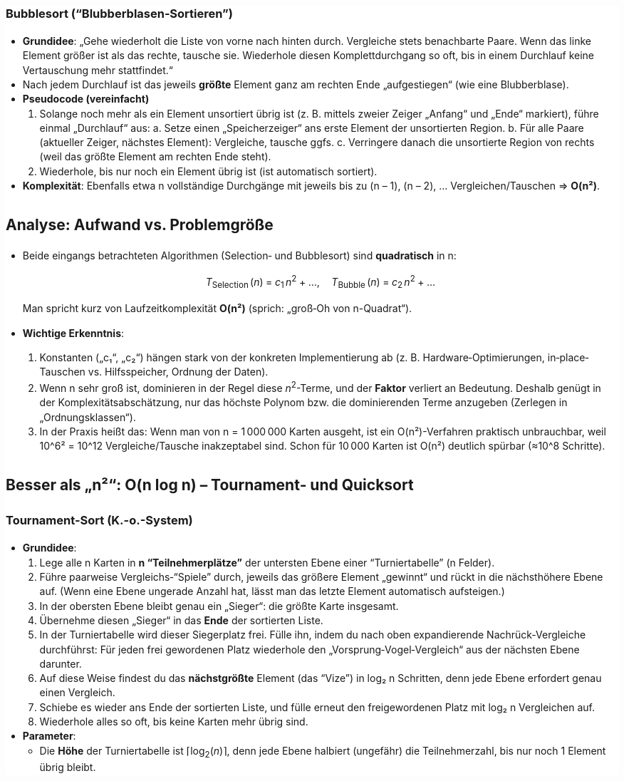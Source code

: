 ### Bubblesort (“Blubberblasen‐Sortieren”)

- **Grundidee**: „Gehe wiederholt die Liste von vorne nach hinten durch.
Vergleiche stets benachbarte Paare.
Wenn das linke Element größer ist als das rechte, tausche sie.
Wiederhole diesen Komplettdurchgang so oft, bis in einem Durchlauf keine Vertauschung mehr stattfindet.“
- Nach jedem Durchlauf ist das jeweils **größte** Element ganz am rechten Ende „aufgestiegen“ (wie eine Blubberblase).
- **Pseudocode (vereinfacht)**
  1. Solange noch mehr als ein Element unsortiert übrig ist (z. B. mittels zweier Zeiger „Anfang“ und „Ende“ markiert), führe einmal „Durchlauf“ aus:
     a. Setze einen „Speicherzeiger“ ans erste Element der unsortierten Region.
     b. Für alle Paare (aktueller Zeiger, nächstes Element): Vergleiche, tausche ggfs.
     c. Verringere danach die unsortierte Region von rechts (weil das größte Element am rechten Ende steht).
  2. Wiederhole, bis nur noch ein Element übrig ist (ist automatisch sortiert).
- **Komplexität**: Ebenfalls etwa n vollständige Durchgänge mit jeweils bis zu (n – 1), (n – 2), … Vergleichen/Tauschen ⇒ **O(n²)**.

## Analyse: Aufwand vs. Problemgröße

- Beide eingangs betrachteten Algorithmen (Selection‐ und Bubblesort) sind **quadratisch** in n:

  $$
    T_{\mathrm{Selection}}\,(n)\;=\;c_1\,n^2 + \dots,\quad
    T_{\mathrm{Bubble}}\,(n)\;=\;c_2\,n^2 + \dots
  $$

  Man spricht kurz von Laufzeit­komplexität **O(n²)** (sprich: „groß‐Oh von n-Quadrat“).
- **Wichtige Erkenntnis**:
  1. Konstanten („c₁“, „c₂“) hängen stark von der konkreten Implementierung ab (z. B. Hardware‐Optimierungen, in‐place‐Tauschen vs. Hilfsspeicher, Ordnung der Daten).
  2. Wenn n sehr groß ist, dominieren in der Regel diese $n^2$-Terme, und der **Faktor** verliert an Bedeutung.
Deshalb genügt in der Komplexitätsabschätzung, nur das höchste Polynom bzw.
die dominierenden Terme anzugeben (Zerlegen in „Ordnungsklassen“).
  3. In der Praxis heißt das: Wenn man von n = 1 000 000 Karten ausgeht, ist ein O(n²)-Verfahren praktisch unbrauchbar, weil 10^6² = 10^12 Vergleiche/Tausche inakzeptabel sind.
Schon für 10 000 Karten ist O(n²) deutlich spürbar (≈10^8 Schritte).

## Besser als „n²“: O(n log n) – Tournament‐ und Quicksort

### Tournament-Sort (K.-o.-System)

- **Grundidee**:
  1. Lege alle n Karten in **n “Teilnehmerplätze”** der untersten Ebene einer “Turniertabelle” (n Felder).
  2. Führe paarweise Vergleichs‐“Spiele” durch, jeweils das größere Element „gewinnt“ und rückt in die nächsthöhere Ebene auf. (Wenn eine Ebene ungerade Anzahl hat, lässt man das letzte Element automatisch aufsteigen.)
  3. In der obersten Ebene bleibt genau ein „Sieger“: die größte Karte insgesamt.
  4. Übernehme diesen „Sieger“ in das **Ende** der sortierten Liste.
  5. In der Turniertabelle wird dieser Siegerplatz frei.
Fülle ihn, indem du nach oben expandierende Nachrück‐Vergleiche durchführst: Für jeden frei gewordenen Platz wiederhole den „Vorsprung‐Vogel‐Vergleich“ aus der nächsten Ebene darunter.
  6. Auf diese Weise findest du das **nächstgrößte** Element (das “Vize”) in log₂ n Schritten, denn jede Ebene erfordert genau einen Vergleich.
  7. Schiebe es wieder ans Ende der sortierten Liste, und fülle erneut den freigewordenen Platz mit log₂ n Vergleichen auf.
  8. Wiederhole alles so oft, bis keine Karten mehr übrig sind.
- **Parameter**:
  - Die **Höhe** der Turniertabelle ist $\lceil \log_2(n)\rceil$, denn jede Ebene halbiert (ungefähr) die Teilnehmerzahl, bis nur noch 1 Element übrig bleibt.
